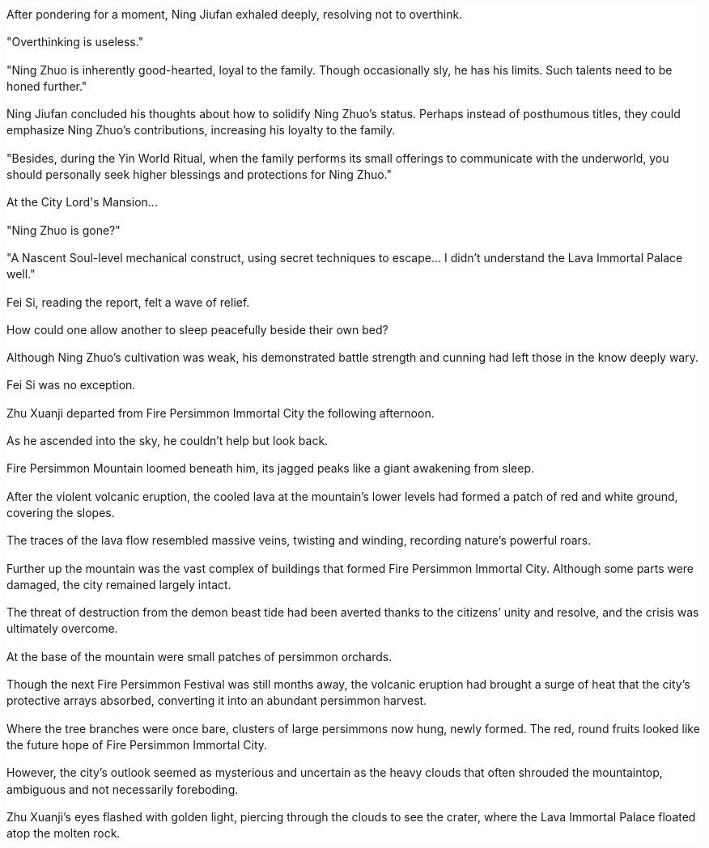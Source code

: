 After pondering for a moment, Ning Jiufan exhaled deeply, resolving not to overthink.

"Overthinking is useless."

"Ning Zhuo is inherently good-hearted, loyal to the family. Though occasionally sly, he has his limits. Such talents need to be honed further."

Ning Jiufan concluded his thoughts about how to solidify Ning Zhuo’s status. Perhaps instead of posthumous titles, they could emphasize Ning Zhuo’s contributions, increasing his loyalty to the family.

"Besides, during the Yin World Ritual, when the family performs its small offerings to communicate with the underworld, you should personally seek higher blessings and protections for Ning Zhuo."

At the City Lord's Mansion...

"Ning Zhuo is gone?"

"A Nascent Soul-level mechanical construct, using secret techniques to escape... I didn’t understand the Lava Immortal Palace well."

Fei Si, reading the report, felt a wave of relief.

How could one allow another to sleep peacefully beside their own bed?

Although Ning Zhuo’s cultivation was weak, his demonstrated battle strength and cunning had left those in the know deeply wary.

Fei Si was no exception.

Zhu Xuanji departed from Fire Persimmon Immortal City the following afternoon.

As he ascended into the sky, he couldn’t help but look back.

Fire Persimmon Mountain loomed beneath him, its jagged peaks like a giant awakening from sleep.

After the violent volcanic eruption, the cooled lava at the mountain’s lower levels had formed a patch of red and white ground, covering the slopes.

The traces of the lava flow resembled massive veins, twisting and winding, recording nature’s powerful roars.

Further up the mountain was the vast complex of buildings that formed Fire Persimmon Immortal City. Although some parts were damaged, the city remained largely intact.

The threat of destruction from the demon beast tide had been averted thanks to the citizens’ unity and resolve, and the crisis was ultimately overcome.

At the base of the mountain were small patches of persimmon orchards.

Though the next Fire Persimmon Festival was still months away, the volcanic eruption had brought a surge of heat that the city’s protective arrays absorbed, converting it into an abundant persimmon harvest.

Where the tree branches were once bare, clusters of large persimmons now hung, newly formed. The red, round fruits looked like the future hope of Fire Persimmon Immortal City.

However, the city’s outlook seemed as mysterious and uncertain as the heavy clouds that often shrouded the mountaintop, ambiguous and not necessarily foreboding.

Zhu Xuanji’s eyes flashed with golden light, piercing through the clouds to see the crater, where the Lava Immortal Palace floated atop the molten rock.
